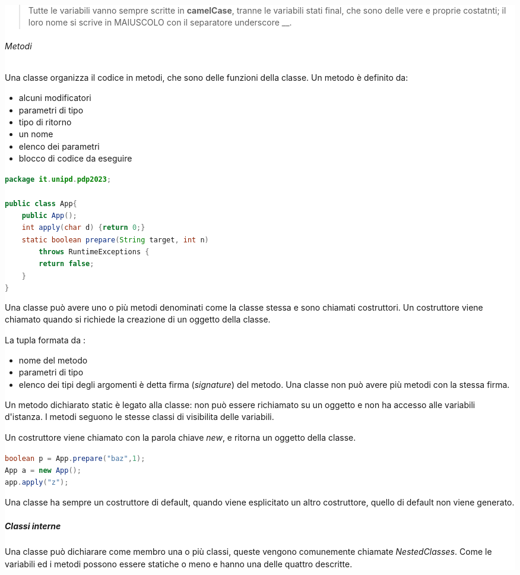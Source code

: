 > Tutte le variabili vanno sempre scritte in **camelCase**, tranne le variabili stati final, che sono delle vere e proprie costatnti; il loro nome si scrive in MAIUSCOLO con il separatore underscore __.




###### Metodi
Una classe organizza il codice in metodi, che sono delle funzioni della classe. Un metodo è definito da:
- alcuni modificatori
- parametri di tipo
- tipo di ritorno
- un nome
- elenco dei parametri 
- blocco di codice da eseguire
```java 
package it.unipd.pdp2023;

public class App{
	public App();
	int apply(char d) {return 0;}
	static boolean prepare(String target, int n)
		throws RuntimeExceptions {
		return false;
	}
}
```
Una classe può avere uno o più metodi denominati come la classe stessa e sono chiamati costruttori. Un costruttore viene chiamato quando si richiede la creazione di un oggetto della classe.

La tupla formata da :
- nome del metodo
- parametri di tipo 
- elenco dei tipi degli argomenti
è detta firma (*signature*) del metodo. Una classe non può avere più metodi con la stessa firma.


Un metodo dichiarato static è legato alla classe: non può essere richiamato su un oggetto e non ha  accesso alle variabili d'istanza. I metodi seguono le stesse classi di visibilita delle variabili.


Un costruttore viene chiamato con la parola chiave *new*, e ritorna un oggetto della classe. 
```java 
boolean p = App.prepare("baz",1);
App a = new App();
app.apply("z");
```
Una classe ha sempre un costruttore di default, quando viene esplicitato un altro costruttore, quello di default non viene generato.



##### Classi interne
Una classe può dichiarare come membro una o più classi, queste vengono comunemente chiamate *NestedClasses*. Come le variabili ed i metodi possono essere statiche o meno e hanno una delle quattro descritte.
